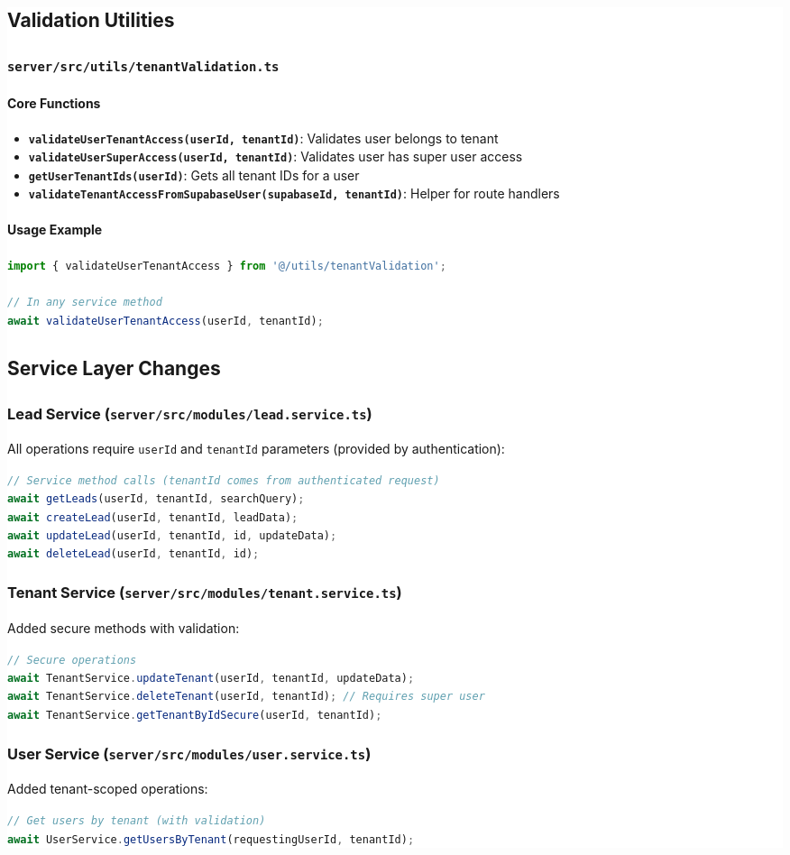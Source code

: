 ## Validation Utilities

### `server/src/utils/tenantValidation.ts`

#### Core Functions

- **`validateUserTenantAccess(userId, tenantId)`**: Validates user belongs to tenant
- **`validateUserSuperAccess(userId, tenantId)`**: Validates user has super user access
- **`getUserTenantIds(userId)`**: Gets all tenant IDs for a user
- **`validateTenantAccessFromSupabaseUser(supabaseId, tenantId)`**: Helper for route handlers

#### Usage Example

```typescript
import { validateUserTenantAccess } from '@/utils/tenantValidation';

// In any service method
await validateUserTenantAccess(userId, tenantId);
```

## Service Layer Changes

### Lead Service (`server/src/modules/lead.service.ts`)

All operations require `userId` and `tenantId` parameters (provided by authentication):

```typescript
// Service method calls (tenantId comes from authenticated request)
await getLeads(userId, tenantId, searchQuery);
await createLead(userId, tenantId, leadData);
await updateLead(userId, tenantId, id, updateData);
await deleteLead(userId, tenantId, id);
```

### Tenant Service (`server/src/modules/tenant.service.ts`)

Added secure methods with validation:

```typescript
// Secure operations
await TenantService.updateTenant(userId, tenantId, updateData);
await TenantService.deleteTenant(userId, tenantId); // Requires super user
await TenantService.getTenantByIdSecure(userId, tenantId);
```

### User Service (`server/src/modules/user.service.ts`)

Added tenant-scoped operations:

```typescript
// Get users by tenant (with validation)
await UserService.getUsersByTenant(requestingUserId, tenantId);
```
